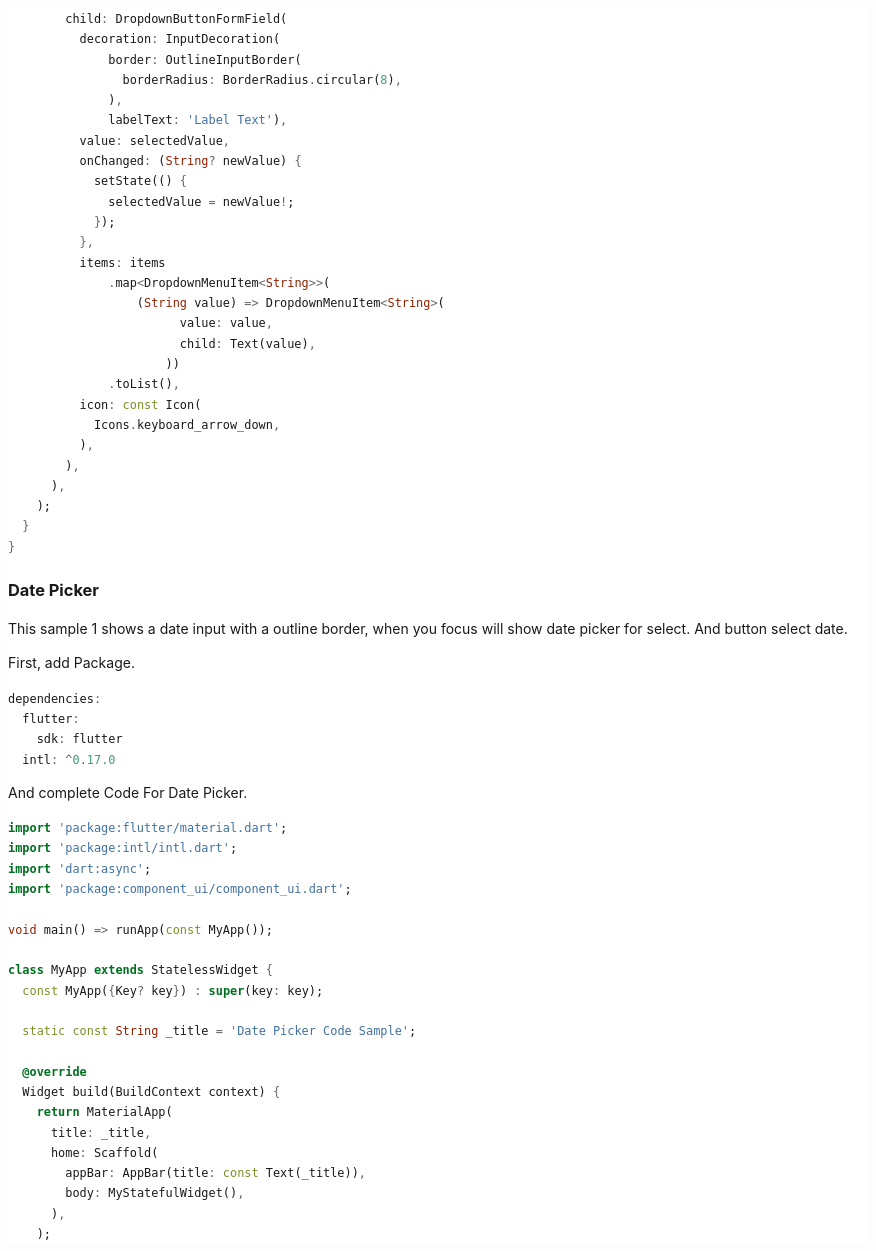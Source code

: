 ```dart
        child: DropdownButtonFormField(
          decoration: InputDecoration(
              border: OutlineInputBorder(
                borderRadius: BorderRadius.circular(8),
              ),
              labelText: 'Label Text'),
          value: selectedValue,
          onChanged: (String? newValue) {
            setState(() {
              selectedValue = newValue!;
            });
          },
          items: items
              .map<DropdownMenuItem<String>>(
                  (String value) => DropdownMenuItem<String>(
                        value: value,
                        child: Text(value),
                      ))
              .toList(),
          icon: const Icon(
            Icons.keyboard_arrow_down,
          ),
        ),
      ),
    );
  }
}
```

### Date Picker
This sample 1 shows a date input with a outline border, when you focus will show date picker for select. And button select date.

First, add Package.
```dart title="pubspec.yaml"
dependencies:
  flutter:
    sdk: flutter
  intl: ^0.17.0
```

And complete Code For Date Picker.
```dart title="main.dart"
import 'package:flutter/material.dart';
import 'package:intl/intl.dart';
import 'dart:async';
import 'package:component_ui/component_ui.dart';

void main() => runApp(const MyApp());

class MyApp extends StatelessWidget {
  const MyApp({Key? key}) : super(key: key);

  static const String _title = 'Date Picker Code Sample';

  @override
  Widget build(BuildContext context) {
    return MaterialApp(
      title: _title,
      home: Scaffold(
        appBar: AppBar(title: const Text(_title)),
        body: MyStatefulWidget(),
      ),
    );
```